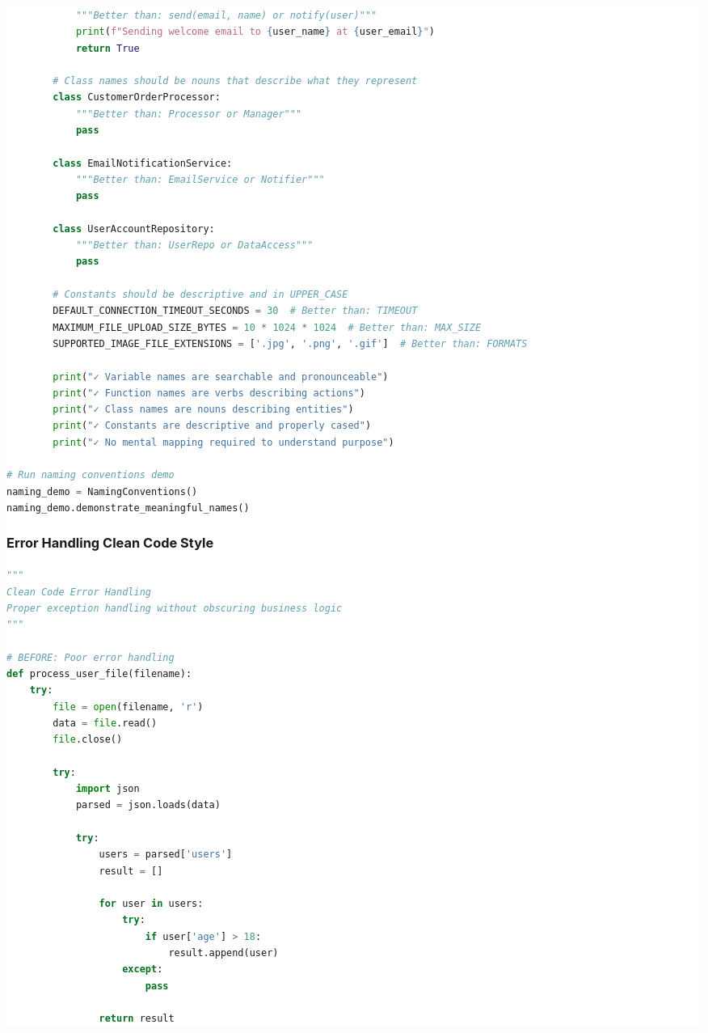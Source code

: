 ```python
            """Better than: send(email, name) or notify(user)"""
            print(f"Sending welcome email to {user_name} at {user_email}")
            return True
        
        # Class names should be nouns that describe what they represent
        class CustomerOrderProcessor:
            """Better than: Processor or Manager"""
            pass
        
        class EmailNotificationService:
            """Better than: EmailService or Notifier"""
            pass
        
        class UserAccountRepository:
            """Better than: UserRepo or DataAccess"""
            pass
        
        # Constants should be descriptive and in UPPER_CASE
        DEFAULT_CONNECTION_TIMEOUT_SECONDS = 30  # Better than: TIMEOUT
        MAXIMUM_FILE_UPLOAD_SIZE_BYTES = 10 * 1024 * 1024  # Better than: MAX_SIZE
        SUPPORTED_IMAGE_FILE_EXTENSIONS = ['.jpg', '.png', '.gif']  # Better than: FORMATS
        
        print("✓ Variable names are searchable and pronounceable")
        print("✓ Function names are verbs describing actions")
        print("✓ Class names are nouns describing entities")
        print("✓ Constants are descriptive and properly cased")
        print("✓ No mental mapping required to understand purpose")

# Run naming conventions demo
naming_demo = NamingConventions()
naming_demo.demonstrate_meaningful_names()
```

### Error Handling Clean Code Style
```python
"""
Clean Code Error Handling
Proper exception handling without obscuring business logic
"""

# BEFORE: Poor error handling
def process_user_file(filename):
    try:
        file = open(filename, 'r')
        data = file.read()
        file.close()
        
        try:
            import json
            parsed = json.loads(data)
            
            try:
                users = parsed['users']
                result = []
                
                for user in users:
                    try:
                        if user['age'] > 18:
                            result.append(user)
                    except:
                        pass
                
                return result
```